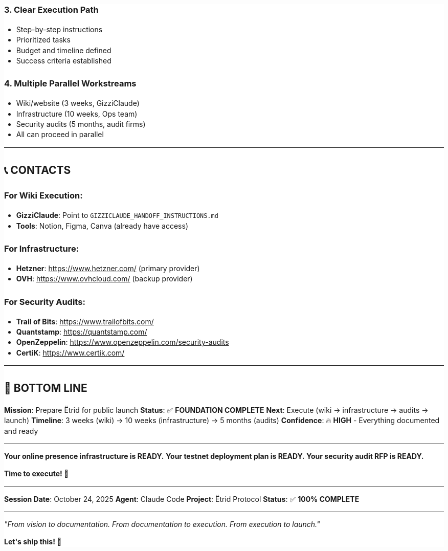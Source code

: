 ### 3. Clear Execution Path
- Step-by-step instructions
- Prioritized tasks
- Budget and timeline defined
- Success criteria established

### 4. Multiple Parallel Workstreams
- Wiki/website (3 weeks, GizziClaude)
- Infrastructure (10 weeks, Ops team)
- Security audits (5 months, audit firms)
- All can proceed in parallel

---

## 📞 CONTACTS

### For Wiki Execution:
- **GizziClaude**: Point to `GIZZICLAUDE_HANDOFF_INSTRUCTIONS.md`
- **Tools**: Notion, Figma, Canva (already have access)

### For Infrastructure:
- **Hetzner**: https://www.hetzner.com/ (primary provider)
- **OVH**: https://www.ovhcloud.com/ (backup provider)

### For Security Audits:
- **Trail of Bits**: https://www.trailofbits.com/
- **Quantstamp**: https://quantstamp.com/
- **OpenZeppelin**: https://www.openzeppelin.com/security-audits
- **CertiK**: https://www.certik.com/

---

## 🎯 BOTTOM LINE

**Mission**: Prepare Ëtrid for public launch
**Status**: ✅ **FOUNDATION COMPLETE**
**Next**: Execute (wiki → infrastructure → audits → launch)
**Timeline**: 3 weeks (wiki) → 10 weeks (infrastructure) → 5 months (audits)
**Confidence**: 🔥 **HIGH** - Everything documented and ready

---

**Your online presence infrastructure is READY.**
**Your testnet deployment plan is READY.**
**Your security audit RFP is READY.**

**Time to execute! 🚀**

---

**Session Date**: October 24, 2025
**Agent**: Claude Code
**Project**: Ëtrid Protocol
**Status**: ✅ **100% COMPLETE**

---

*"From vision to documentation. From documentation to execution. From execution to launch."*

**Let's ship this! 🎉**
